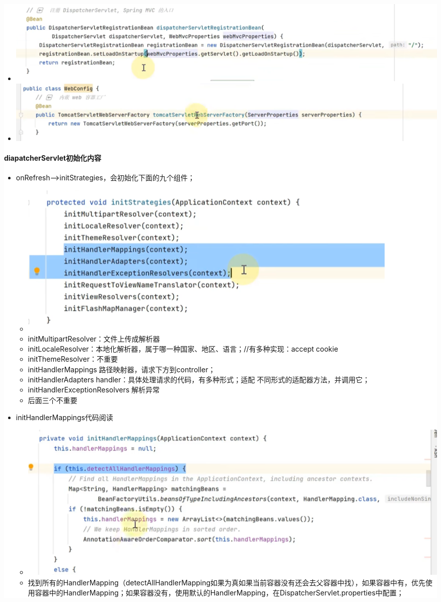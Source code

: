   - ![image-20230405111145774](spring原理mac-photos/image-20230405111145774.png)
  - ![image-20230405111229135](spring原理mac-photos/image-20230405111229135.png)

#### diapatcherServlet初始化内容

- onRefresh-->initStrategies，会初始化下面的九个组件；
  - ![image-20230405112543985](spring原理mac-photos/image-20230405112543985.png)
  - initMultipartResolver：文件上传成解析器
  - initLocaleResolver：本地化解析器，属于哪一种国家、地区、语言；//有多种实现：accept cookie
  - initThemeResolver：不重要
  - initHandlerMappings  路径映射器，请求下方到controller；
  - initHandlerAdapters   handler：具体处理请求的代码，有多种形式；适配 不同形式的适配器方法，并调用它；
  - initHandlerExceptionResolvers   解析异常
  - 后面三个不重要

- initHandlerMappings代码阅读
  - ![image-20230405113052468](spring原理mac-photos/image-20230405113052468.png)
  - 找到所有的HandlerMapping（detectAllHandlerMapping如果为真如果当前容器没有还会去父容器中找），如果容器中有，优先使用容器中的HandlerMapping；如果容器没有，使用默认的HandlerMapping，在DispatcherServlet.properties中配置；